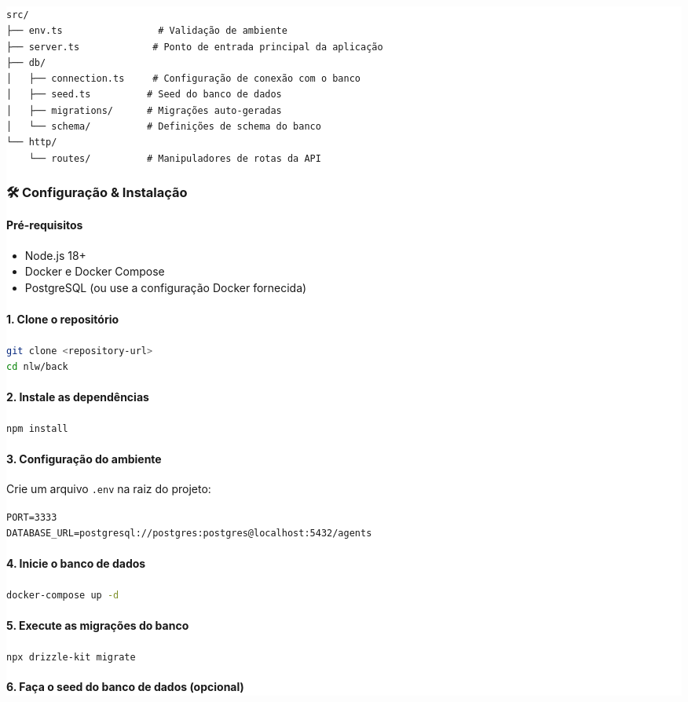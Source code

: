 ```
src/
├── env.ts                 # Validação de ambiente
├── server.ts             # Ponto de entrada principal da aplicação
├── db/
│   ├── connection.ts     # Configuração de conexão com o banco
│   ├── seed.ts          # Seed do banco de dados
│   ├── migrations/      # Migrações auto-geradas
│   └── schema/          # Definições de schema do banco
└── http/
    └── routes/          # Manipuladores de rotas da API
```

### 🛠️ Configuração & Instalação

#### Pré-requisitos

- Node.js 18+
- Docker e Docker Compose
- PostgreSQL (ou use a configuração Docker fornecida)

#### 1. Clone o repositório

```bash
git clone <repository-url>
cd nlw/back
```

#### 2. Instale as dependências

```bash
npm install
```

#### 3. Configuração do ambiente

Crie um arquivo `.env` na raiz do projeto:

```env
PORT=3333
DATABASE_URL=postgresql://postgres:postgres@localhost:5432/agents
```

#### 4. Inicie o banco de dados

```bash
docker-compose up -d
```

#### 5. Execute as migrações do banco

```bash
npx drizzle-kit migrate
```

#### 6. Faça o seed do banco de dados (opcional)
